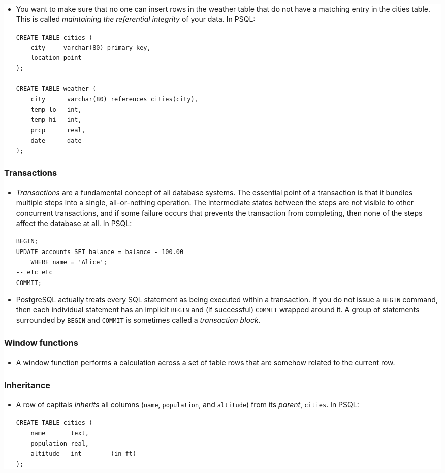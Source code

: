 * You want to make sure that no one can insert rows in the weather table that do not have a matching entry in the cities table. This is called _maintaining the referential integrity_ of your data. In PSQL:
	```
	CREATE TABLE cities (
		city     varchar(80) primary key,
		location point
	);

	CREATE TABLE weather (
		city      varchar(80) references cities(city),
		temp_lo   int,
		temp_hi   int,
		prcp      real,
		date      date
	);
	```

### Transactions

* _Transactions_ are a fundamental concept of all database systems. The essential point of a transaction is that it bundles multiple steps into a single, all-or-nothing operation. The intermediate states between the steps are not visible to other concurrent transactions, and if some failure occurs that prevents the transaction from completing, then none of the steps affect the database at all. In PSQL:
	```
	BEGIN;
	UPDATE accounts SET balance = balance - 100.00
	    WHERE name = 'Alice';
	-- etc etc
	COMMIT;
	```

* PostgreSQL actually treats every SQL statement as being executed within a transaction. If you do not issue a `BEGIN` command, then each individual statement has an implicit `BEGIN` and (if successful) `COMMIT` wrapped around it. A group of statements surrounded by `BEGIN` and `COMMIT` is sometimes called a _transaction block_.

### Window functions

* A window function performs a calculation across a set of table rows that are somehow related to the current row.

### Inheritance

* A row of capitals _inherits_ all columns (`name`, `population`, and `altitude`) from its _parent_, `cities`. In PSQL:
	```
	CREATE TABLE cities (
		name       text,
		population real,
		altitude   int     -- (in ft)
	);
